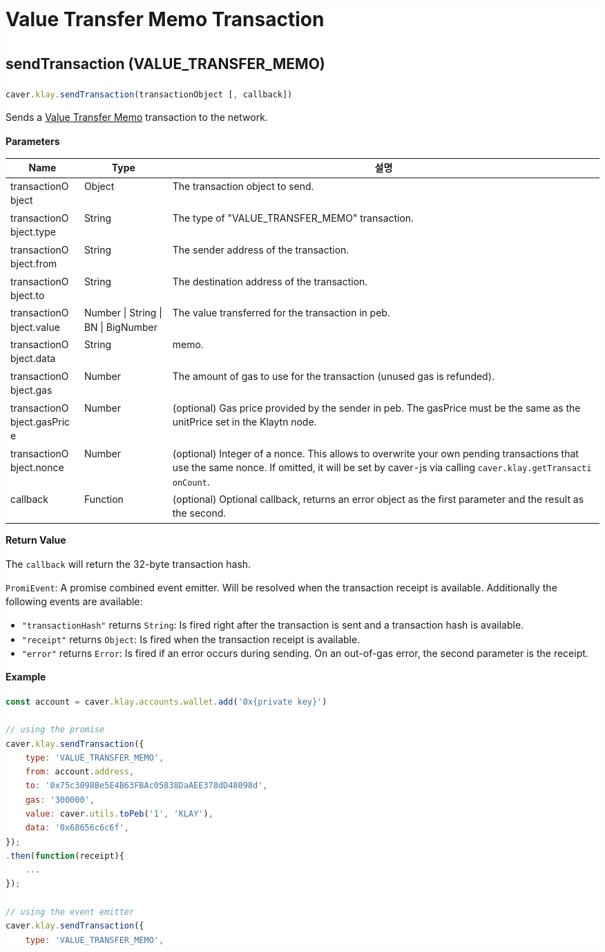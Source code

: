 # Value Transfer Memo Transaction

## sendTransaction (VALUE_TRANSFER_MEMO)

```javascript
caver.klay.sendTransaction(transactionObject [, callback])
```
Sends a [Value Transfer Memo](../../../../../klaytn/design/transactions/basic.md#txtypevaluetransfermemo) transaction to the network.

**Parameters**

| Name                       | Type                                            | 설명                                                                                                                                                                                                  |
| -------------------------- | ----------------------------------------------- | --------------------------------------------------------------------------------------------------------------------------------------------------------------------------------------------------- |
| transactionObject          | Object                                          | The transaction object to send.                                                                                                                                                                     |
| transactionObject.type     | String                                          | The type of "VALUE_TRANSFER_MEMO" transaction.                                                                                                                                                    |
| transactionObject.from     | String                                          | The sender address of the transaction.                                                                                                                                                              |
| transactionObject.to       | String                                          | The destination address of the transaction.                                                                                                                                                         |
| transactionObject.value    | Number &#124; String &#124; BN &#124; BigNumber | The value transferred for the transaction in peb.                                                                                                                                                   |
| transactionObject.data     | String                                          | memo.                                                                                                                                                                                               |
| transactionObject.gas      | Number                                          | The amount of gas to use for the transaction (unused gas is refunded).                                                                                                                              |
| transactionObject.gasPrice | Number                                          | (optional) Gas price provided by the sender in peb. The gasPrice must be the same as the unitPrice set in the Klaytn node.                                                                          |
| transactionObject.nonce    | Number                                          | (optional) Integer of a nonce. This allows to overwrite your own pending transactions that use the same nonce. If omitted, it will be set by caver-js via calling `caver.klay.getTransactionCount`. |
| callback                   | Function                                        | (optional) Optional callback, returns an error object as the first parameter and the result as the second.                                                                                          |

**Return Value**

The `callback` will return the 32-byte transaction hash.

`PromiEvent`: A promise combined event emitter. Will be resolved when the transaction receipt is available. Additionally the following events are available:

- `"transactionHash"` returns `String`: Is fired right after the transaction is sent and a transaction hash is available.
- `"receipt"` returns `Object`: Is fired when the transaction receipt is available.
- `"error"` returns `Error`: Is fired if an error occurs during sending. On an out-of-gas error, the second parameter is the receipt.

**Example**

```javascript
const account = caver.klay.accounts.wallet.add('0x{private key}')

// using the promise
caver.klay.sendTransaction({
    type: 'VALUE_TRANSFER_MEMO',
    from: account.address,
    to: '0x75c3098Be5E4B63FBAc05838DaAEE378dD48098d',
    gas: '300000',
    value: caver.utils.toPeb('1', 'KLAY'),
    data: '0x68656c6c6f',
});
.then(function(receipt){
    ...
});

// using the event emitter
caver.klay.sendTransaction({
    type: 'VALUE_TRANSFER_MEMO',
```